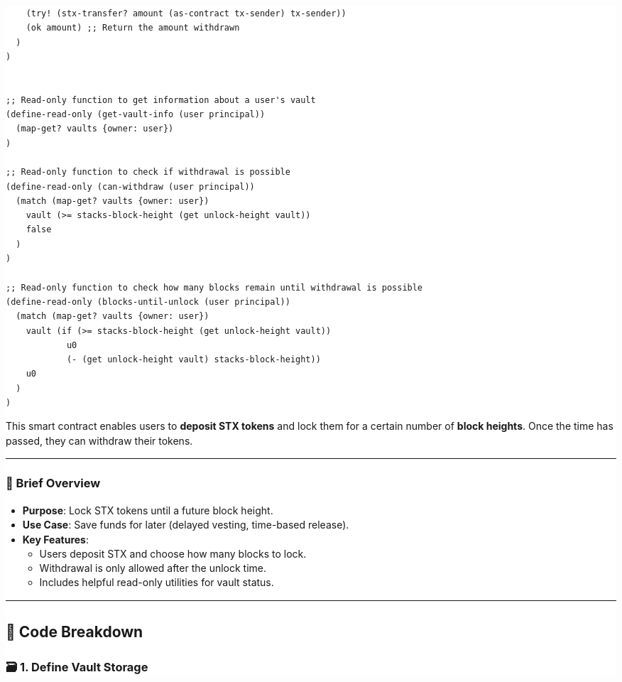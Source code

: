 ```
    (try! (stx-transfer? amount (as-contract tx-sender) tx-sender))
    (ok amount) ;; Return the amount withdrawn
  )
)


;; Read-only function to get information about a user's vault
(define-read-only (get-vault-info (user principal))
  (map-get? vaults {owner: user})
)

;; Read-only function to check if withdrawal is possible
(define-read-only (can-withdraw (user principal))
  (match (map-get? vaults {owner: user})
    vault (>= stacks-block-height (get unlock-height vault))
    false
  )
)

;; Read-only function to check how many blocks remain until withdrawal is possible
(define-read-only (blocks-until-unlock (user principal))
  (match (map-get? vaults {owner: user})
    vault (if (>= stacks-block-height (get unlock-height vault))
            u0
            (- (get unlock-height vault) stacks-block-height))
    u0
  )
)

```

This smart contract enables users to **deposit STX tokens** and lock them for a certain number of **block heights**. Once the time has passed, they can withdraw their tokens.

---

### 🧠 Brief Overview

- **Purpose**: Lock STX tokens until a future block height.
- **Use Case**: Save funds for later (delayed vesting, time-based release).
- **Key Features**:
    - Users deposit STX and choose how many blocks to lock.
    - Withdrawal is only allowed after the unlock time.
    - Includes helpful read-only utilities for vault status.

---

## 📄 Code Breakdown

### 🗃️ 1. Define Vault Storage
